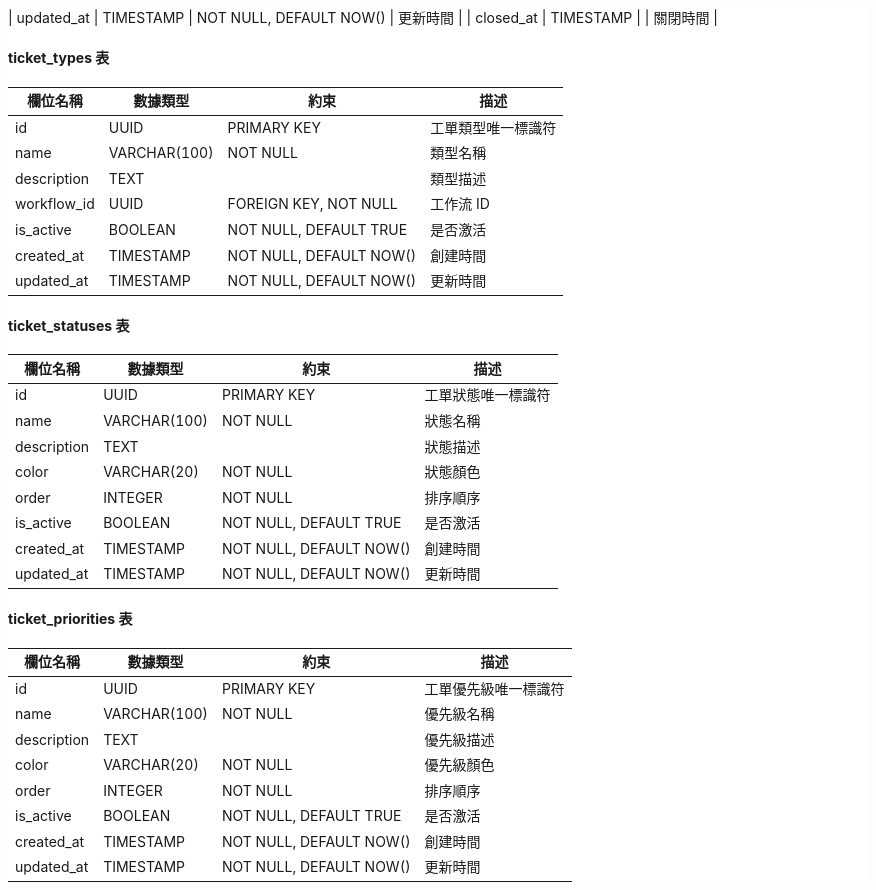 | updated_at | TIMESTAMP | NOT NULL, DEFAULT NOW() | 更新時間 |
| closed_at | TIMESTAMP | | 關閉時間 |

#### ticket_types 表

| 欄位名稱 | 數據類型 | 約束 | 描述 |
|---------|---------|------|------|
| id | UUID | PRIMARY KEY | 工單類型唯一標識符 |
| name | VARCHAR(100) | NOT NULL | 類型名稱 |
| description | TEXT | | 類型描述 |
| workflow_id | UUID | FOREIGN KEY, NOT NULL | 工作流 ID |
| is_active | BOOLEAN | NOT NULL, DEFAULT TRUE | 是否激活 |
| created_at | TIMESTAMP | NOT NULL, DEFAULT NOW() | 創建時間 |
| updated_at | TIMESTAMP | NOT NULL, DEFAULT NOW() | 更新時間 |

#### ticket_statuses 表

| 欄位名稱 | 數據類型 | 約束 | 描述 |
|---------|---------|------|------|
| id | UUID | PRIMARY KEY | 工單狀態唯一標識符 |
| name | VARCHAR(100) | NOT NULL | 狀態名稱 |
| description | TEXT | | 狀態描述 |
| color | VARCHAR(20) | NOT NULL | 狀態顏色 |
| order | INTEGER | NOT NULL | 排序順序 |
| is_active | BOOLEAN | NOT NULL, DEFAULT TRUE | 是否激活 |
| created_at | TIMESTAMP | NOT NULL, DEFAULT NOW() | 創建時間 |
| updated_at | TIMESTAMP | NOT NULL, DEFAULT NOW() | 更新時間 |

#### ticket_priorities 表

| 欄位名稱 | 數據類型 | 約束 | 描述 |
|---------|---------|------|------|
| id | UUID | PRIMARY KEY | 工單優先級唯一標識符 |
| name | VARCHAR(100) | NOT NULL | 優先級名稱 |
| description | TEXT | | 優先級描述 |
| color | VARCHAR(20) | NOT NULL | 優先級顏色 |
| order | INTEGER | NOT NULL | 排序順序 |
| is_active | BOOLEAN | NOT NULL, DEFAULT TRUE | 是否激活 |
| created_at | TIMESTAMP | NOT NULL, DEFAULT NOW() | 創建時間 |
| updated_at | TIMESTAMP | NOT NULL, DEFAULT NOW() | 更新時間 |
